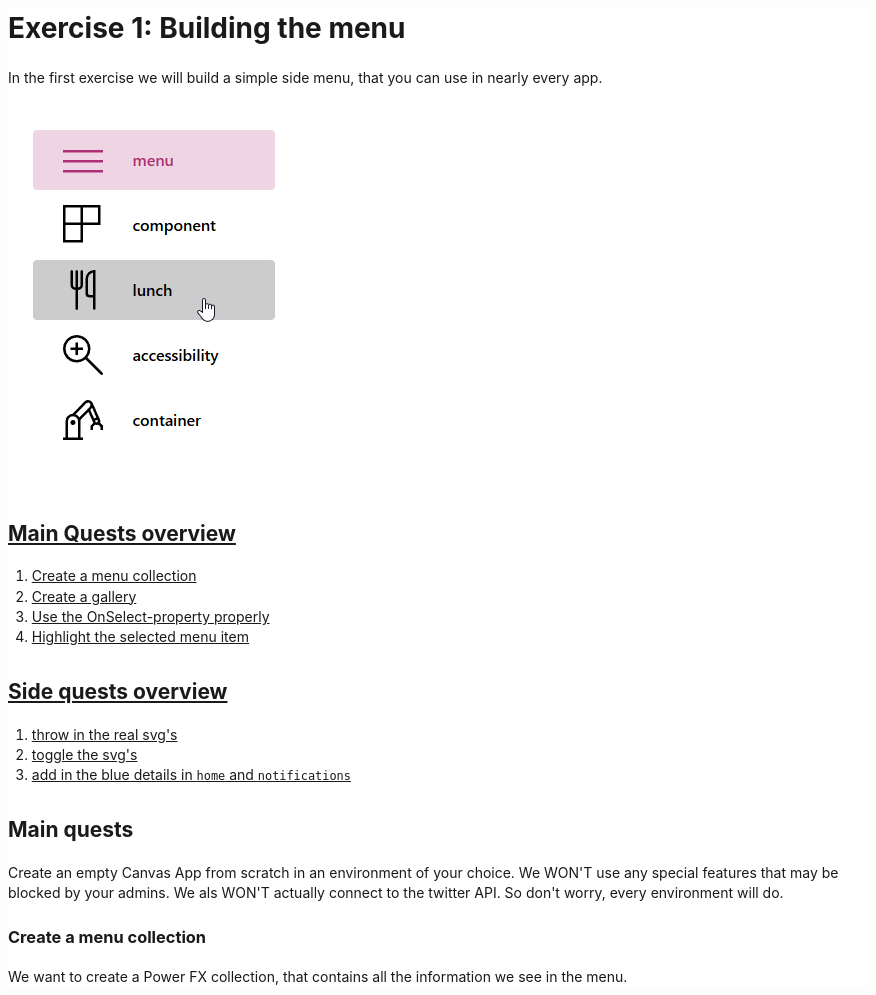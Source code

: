 # Exercise 1: Building the menu

In the first exercise we will build a simple side menu, that you can use in nearly every app.

![Menu](assets/1_menu.png)


## [Main Quests overview](#user-content-main-quests)

1. [Create a menu collection](#user-content-create-a-menu-collection)
2. [Create a gallery](#user-content-create-a-gallery)
3. [Use the OnSelect-property properly](#user-content-use-the-onselect-property)
4. [Highlight the selected menu item](#user-content-highlight-the-selected-menu-item)

## [Side quests overview](#user-content-side-quests)

1. [throw in the real svg's](#user-content-throw-in-the-real-svgs)
2. [toggle the svg's](#user-content-toggle-the-svgs)
3. [add in the blue details in `home` and `notifications`](#user-content-add-in-the-blue-details-in-`home`-and-`notifications`)

## Main quests

Create an empty Canvas App from scratch in an environment of your choice. We WON'T use any special features that may be blocked by your admins. We als WON'T actually connect to the twitter API. So don't worry, every environment will do.

### Create a menu collection

We want to create a Power FX collection, that contains all the information we see in the menu.
